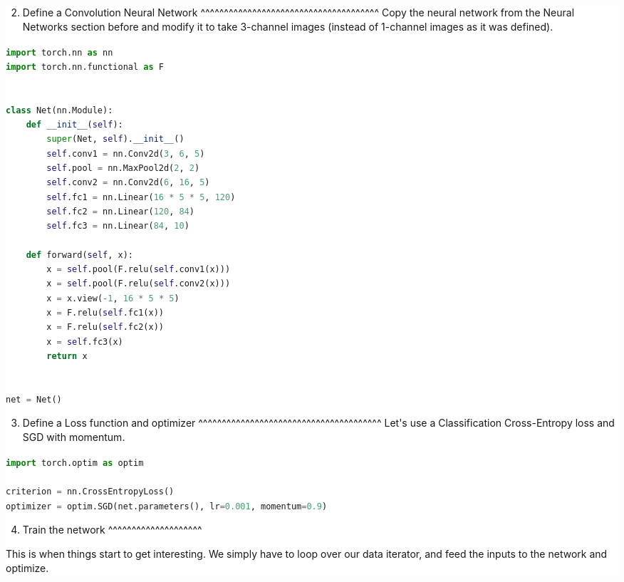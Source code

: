 2. Define a Convolution Neural Network
^^^^^^^^^^^^^^^^^^^^^^^^^^^^^^^^^^^^^^
Copy the neural network from the Neural Networks section before and modify it to
take 3-channel images (instead of 1-channel images as it was defined).




```python
import torch.nn as nn
import torch.nn.functional as F


class Net(nn.Module):
    def __init__(self):
        super(Net, self).__init__()
        self.conv1 = nn.Conv2d(3, 6, 5)
        self.pool = nn.MaxPool2d(2, 2)
        self.conv2 = nn.Conv2d(6, 16, 5)
        self.fc1 = nn.Linear(16 * 5 * 5, 120)
        self.fc2 = nn.Linear(120, 84)
        self.fc3 = nn.Linear(84, 10)

    def forward(self, x):
        x = self.pool(F.relu(self.conv1(x)))
        x = self.pool(F.relu(self.conv2(x)))
        x = x.view(-1, 16 * 5 * 5)
        x = F.relu(self.fc1(x))
        x = F.relu(self.fc2(x))
        x = self.fc3(x)
        return x


net = Net()
```

3. Define a Loss function and optimizer
^^^^^^^^^^^^^^^^^^^^^^^^^^^^^^^^^^^^^^^
Let's use a Classification Cross-Entropy loss and SGD with momentum.




```python
import torch.optim as optim

criterion = nn.CrossEntropyLoss()
optimizer = optim.SGD(net.parameters(), lr=0.001, momentum=0.9)
```

4. Train the network
^^^^^^^^^^^^^^^^^^^^

This is when things start to get interesting.
We simply have to loop over our data iterator, and feed the inputs to the
network and optimize.
